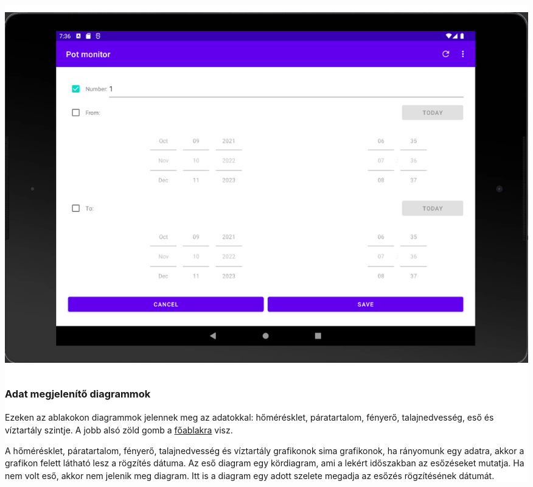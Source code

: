 <img height="600px" src="./data_settings_wide.png">
</div>
<h3 id="diagrammok">Adat megjelenítő diagrammok</h3>
<p>
Ezeken az ablakokon diagrammok jelennek meg az adatokkal: hőmérésklet, páratartalom, fényerő, talajnedvesség, eső és víztartály szintje. A jobb alsó zöld gomb a <a href="#foablak">főablakra</a> visz.
</p>
<p>
A hőmérésklet, páratartalom, fényerő, talajnedvesség és víztartály grafikonok sima grafikonok, ha rányomunk egy adatra, akkor a grafikon felett látható lesz a rögzítés dátuma. Az eső diagram egy kördiagram, ami a lekért időszakban az esőzéseket mutatja. Ha nem volt eső, akkor nem jelenik meg diagram. Itt is a diagram egy adott szelete megadja az esőzés rögzítésének dátumát.
</p>
<div align="center">